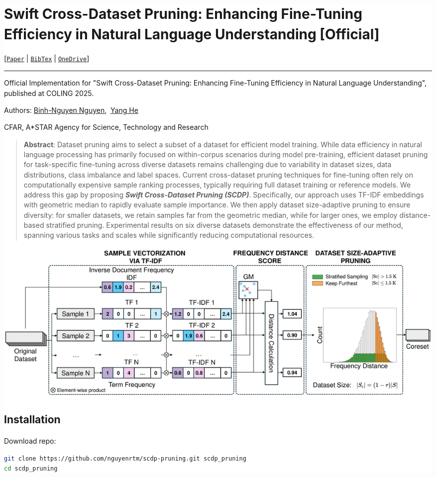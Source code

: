 # Swift Cross-Dataset Pruning: Enhancing Fine-Tuning Efficiency in Natural Language Understanding [Official]
[[`Paper`]((https://github.com/nguyenrtm/scdp-pruning)) | [`BibTex`](#citation) | [`OneDrive`](https://1drv.ms/f/s!AskMbyFms6M2i8Fysa5tcPw3cviU3w?e=svcccb)]

---

Official Implementation for "Swift Cross-Dataset Pruning: Enhancing Fine-Tuning Efficiency in Natural Language Understanding", published at COLING 2025.

Authors: [Binh-Nguyen Nguyen](https://scholar.google.com/citations?user=B_515EsAAAAJ),&nbsp; [Yang He](https://scholar.google.com/citations?user=vvnFsIIAAAAJ)

CFAR, A*STAR Agency for Science, Technology and Research

> **Abstract**: Dataset pruning aims to select a subset of a dataset for efficient model training. While data efficiency in natural language processing has primarily focused on within-corpus scenarios during model pre-training, efficient dataset pruning for task-specific fine-tuning across diverse datasets remains challenging due to variability in dataset sizes, data distributions, class imbalance and label spaces. Current cross-dataset pruning techniques for fine-tuning often rely on computationally expensive sample ranking processes, typically requiring full dataset training or reference models. We address this gap by proposing ***Swift Cross-Dataset Pruning (SCDP)***. Specifically, our approach uses TF-IDF embeddings with geometric median to rapidly evaluate sample importance.  We then apply dataset size-adaptive pruning to ensure diversity: for smaller datasets, we retain samples far from the geometric median, while for larger ones, we employ distance-based stratified pruning. Experimental results on six diverse datasets demonstrate the effectiveness of our method, spanning various tasks and scales while significantly reducing computational resources.

<div align=left>
<img style="width:100%" src="./figures/overview.png">
</div>

## Installation

Download repo:
```sh
git clone https://github.com/nguyenrtm/scdp-pruning.git scdp_pruning
cd scdp_pruning
```
